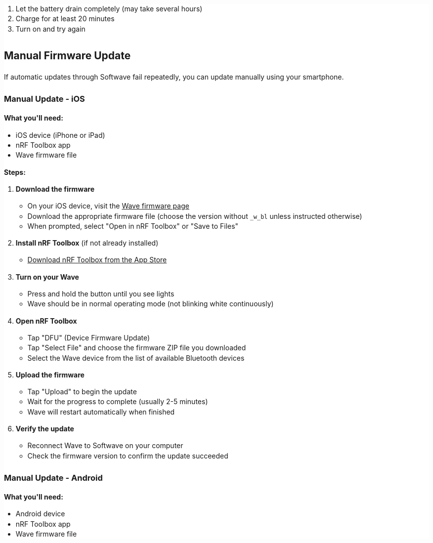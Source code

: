 1. Let the battery drain completely (may take several hours)
2. Charge for at least 20 minutes
3. Turn on and try again

## Manual Firmware Update

If automatic updates through Softwave fail repeatedly, you can update manually using your smartphone.

### Manual Update - iOS

**What you'll need:**

- iOS device (iPhone or iPad)
- nRF Toolbox app
- Wave firmware file

**Steps:**

1. **Download the firmware**

   - On your iOS device, visit the [Wave firmware page](https://github.com/genkiinstruments/releases/releases/tag/wave_firmware)
   - Download the appropriate firmware file (choose the version without `_w_bl` unless instructed otherwise)
   - When prompted, select "Open in nRF Toolbox" or "Save to Files"

2. **Install nRF Toolbox** (if not already installed)

   - [Download nRF Toolbox from the App Store](https://apps.apple.com/app/nrf-toolbox/id820906058)

3. **Turn on your Wave**

   - Press and hold the button until you see lights
   - Wave should be in normal operating mode (not blinking white continuously)

4. **Open nRF Toolbox**

   - Tap "DFU" (Device Firmware Update)
   - Tap "Select File" and choose the firmware ZIP file you downloaded
   - Select the Wave device from the list of available Bluetooth devices

5. **Upload the firmware**

   - Tap "Upload" to begin the update
   - Wait for the progress to complete (usually 2-5 minutes)
   - Wave will restart automatically when finished

6. **Verify the update**
   - Reconnect Wave to Softwave on your computer
   - Check the firmware version to confirm the update succeeded

### Manual Update - Android

**What you'll need:**

- Android device
- nRF Toolbox app
- Wave firmware file
